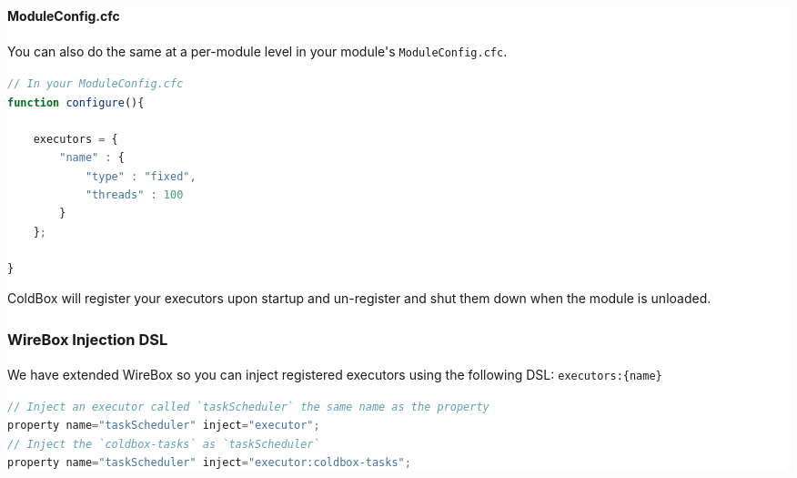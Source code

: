#### ModuleConfig.cfc

You can also do the same at a per-module level in your module's `ModuleConfig.cfc`.

```javascript
// In your ModuleConfig.cfc
function configure(){

    executors = {
        "name" : {
            "type" : "fixed",
            "threads" : 100
        }
    };

}
```

ColdBox will register your executors upon startup and un-register and shut them down when the module is unloaded.

### WireBox Injection DSL

We have extended WireBox so you can inject registered executors using the following DSL: `executors:{name}`

```javascript
// Inject an executor called `taskScheduler` the same name as the property
property name="taskScheduler" inject="executor";
// Inject the `coldbox-tasks` as `taskScheduler`
property name="taskScheduler" inject="executor:coldbox-tasks";
```
